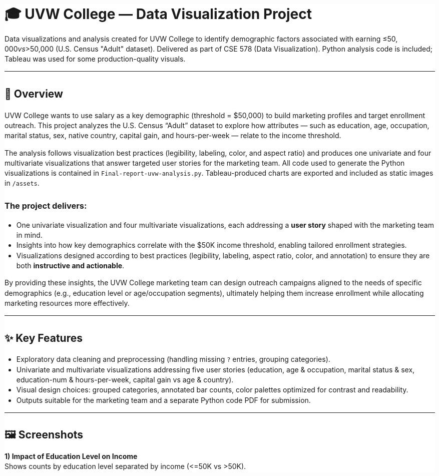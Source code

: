 # 🎓 UVW College — Data Visualization Project

Data visualizations and analysis created for UVW College to identify demographic factors associated with earning ≤$50,000 vs >$50,000 (U.S. Census "Adult" dataset). Delivered as part of CSE 578 (Data Visualization). Python analysis code is included; Tableau was used for some production-quality visuals.

---

## 📖 Overview

UVW College wants to use salary as a key demographic (threshold = $50,000) to build marketing profiles and target enrollment outreach. This project analyzes the U.S. Census “Adult” dataset to explore how attributes — such as education, age, occupation, marital status, sex, native country, capital gain, and hours-per-week — relate to the income threshold.

The analysis follows visualization best practices (legibility, labeling, color, and aspect ratio) and produces one univariate and four multivariate visualizations that answer targeted user stories for the marketing team. All code used to generate the Python visualizations is contained in `Final-report-uvw-analysis.py`. Tableau-produced charts are exported and included as static images in `/assets`.

### The project delivers:
- One univariate visualization and four multivariate visualizations, each addressing a **user story** shaped with the marketing team in mind.
- Insights into how key demographics correlate with the $50K income threshold, enabling tailored enrollment strategies.
- Visualizations designed according to best practices (legibility, labeling, aspect ratio, color, and annotation) to ensure they are both **instructive and actionable**.

By providing these insights, the UVW College marketing team can design outreach campaigns aligned to the needs of specific demographics (e.g., education level or age/occupation segments), ultimately helping them increase enrollment while allocating marketing resources more effectively.

---

## ✨ Key Features

- Exploratory data cleaning and preprocessing (handling missing `?` entries, grouping categories).
- Univariate and multivariate visualizations addressing five user stories (education, age & occupation, marital status & sex, education-num & hours-per-week, capital gain vs age & country).
- Visual design choices: grouped categories, annotated bar counts, color palettes optimized for contrast and readability.
- Outputs suitable for the marketing team and a separate Python code PDF for submission.

---

## 🖼️ Screenshots

**1) Impact of Education Level on Income**  
Shows counts by education level separated by income (<=50K vs >50K).  